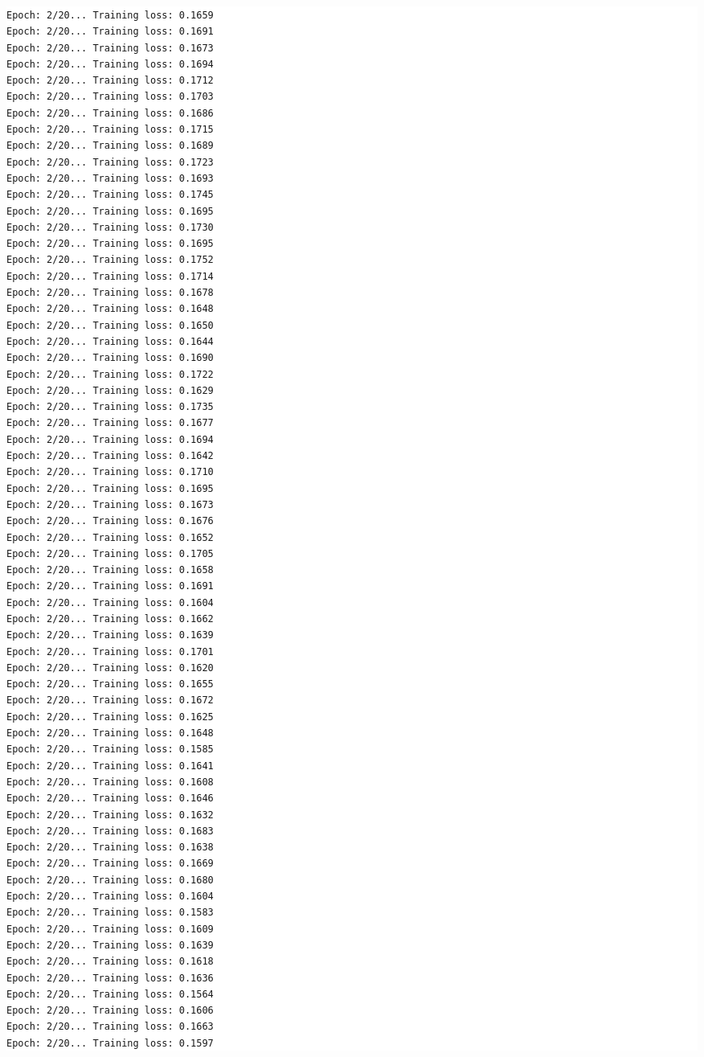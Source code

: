     Epoch: 2/20... Training loss: 0.1659
    Epoch: 2/20... Training loss: 0.1691
    Epoch: 2/20... Training loss: 0.1673
    Epoch: 2/20... Training loss: 0.1694
    Epoch: 2/20... Training loss: 0.1712
    Epoch: 2/20... Training loss: 0.1703
    Epoch: 2/20... Training loss: 0.1686
    Epoch: 2/20... Training loss: 0.1715
    Epoch: 2/20... Training loss: 0.1689
    Epoch: 2/20... Training loss: 0.1723
    Epoch: 2/20... Training loss: 0.1693
    Epoch: 2/20... Training loss: 0.1745
    Epoch: 2/20... Training loss: 0.1695
    Epoch: 2/20... Training loss: 0.1730
    Epoch: 2/20... Training loss: 0.1695
    Epoch: 2/20... Training loss: 0.1752
    Epoch: 2/20... Training loss: 0.1714
    Epoch: 2/20... Training loss: 0.1678
    Epoch: 2/20... Training loss: 0.1648
    Epoch: 2/20... Training loss: 0.1650
    Epoch: 2/20... Training loss: 0.1644
    Epoch: 2/20... Training loss: 0.1690
    Epoch: 2/20... Training loss: 0.1722
    Epoch: 2/20... Training loss: 0.1629
    Epoch: 2/20... Training loss: 0.1735
    Epoch: 2/20... Training loss: 0.1677
    Epoch: 2/20... Training loss: 0.1694
    Epoch: 2/20... Training loss: 0.1642
    Epoch: 2/20... Training loss: 0.1710
    Epoch: 2/20... Training loss: 0.1695
    Epoch: 2/20... Training loss: 0.1673
    Epoch: 2/20... Training loss: 0.1676
    Epoch: 2/20... Training loss: 0.1652
    Epoch: 2/20... Training loss: 0.1705
    Epoch: 2/20... Training loss: 0.1658
    Epoch: 2/20... Training loss: 0.1691
    Epoch: 2/20... Training loss: 0.1604
    Epoch: 2/20... Training loss: 0.1662
    Epoch: 2/20... Training loss: 0.1639
    Epoch: 2/20... Training loss: 0.1701
    Epoch: 2/20... Training loss: 0.1620
    Epoch: 2/20... Training loss: 0.1655
    Epoch: 2/20... Training loss: 0.1672
    Epoch: 2/20... Training loss: 0.1625
    Epoch: 2/20... Training loss: 0.1648
    Epoch: 2/20... Training loss: 0.1585
    Epoch: 2/20... Training loss: 0.1641
    Epoch: 2/20... Training loss: 0.1608
    Epoch: 2/20... Training loss: 0.1646
    Epoch: 2/20... Training loss: 0.1632
    Epoch: 2/20... Training loss: 0.1683
    Epoch: 2/20... Training loss: 0.1638
    Epoch: 2/20... Training loss: 0.1669
    Epoch: 2/20... Training loss: 0.1680
    Epoch: 2/20... Training loss: 0.1604
    Epoch: 2/20... Training loss: 0.1583
    Epoch: 2/20... Training loss: 0.1609
    Epoch: 2/20... Training loss: 0.1639
    Epoch: 2/20... Training loss: 0.1618
    Epoch: 2/20... Training loss: 0.1636
    Epoch: 2/20... Training loss: 0.1564
    Epoch: 2/20... Training loss: 0.1606
    Epoch: 2/20... Training loss: 0.1663
    Epoch: 2/20... Training loss: 0.1597